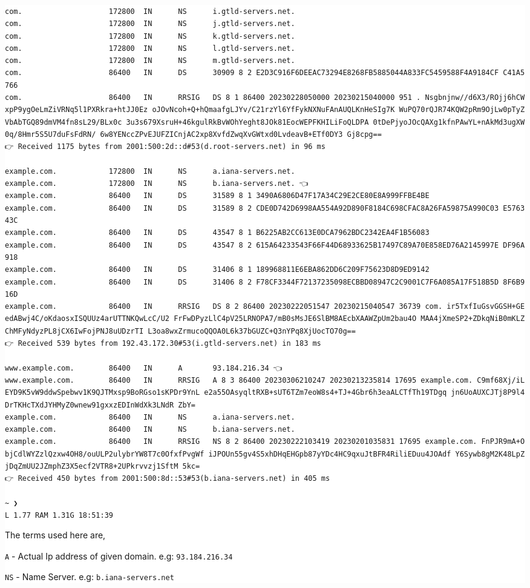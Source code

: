 ```console
com.                    172800  IN      NS      i.gtld-servers.net.
com.                    172800  IN      NS      j.gtld-servers.net.
com.                    172800  IN      NS      k.gtld-servers.net.
com.                    172800  IN      NS      l.gtld-servers.net.
com.                    172800  IN      NS      m.gtld-servers.net.
com.                    86400   IN      DS      30909 8 2 E2D3C916F6DEEAC73294E8268FB5885044A833FC5459588F4A9184CF C41A5766
com.                    86400   IN      RRSIG   DS 8 1 86400 20230228050000 20230215040000 951 . Nsgbnjnw//d6X3/ROjj6hCWxpP9ygOeLmZiVRNq5l1PXRkra+htJJ0Ez oJOvNcoh+Q+hQmaafgLJYv/C21rzYl6YfFykNXNuFAnAUQLKnHeSIg7K WuPQ70rQJR74KQW2pRm9OjLw0pTyZVbAbTGQ89dmVM4fn8sL29/BLx0c 3u3s679XsruH+46kgulRkBvWOhYeght8JOk81EocWEPFKHILiFoQLDPA 0tDePjyoJOcQAXg1kfnPAwYL+nAkMd3ugXW0q/8Hmr5S5U7duFsFdRN/ 6w8YENccZPvEJUFZICnjAC2xp8XvfdZwqXvGWtxd0LvdeavB+ETf0DY3 Gj8cpg==
👉 Received 1175 bytes from 2001:500:2d::d#53(d.root-servers.net) in 96 ms

example.com.            172800  IN      NS      a.iana-servers.net.
example.com.            172800  IN      NS      b.iana-servers.net. 👈
example.com.            86400   IN      DS      31589 8 1 3490A6806D47F17A34C29E2CE80E8A999FFBE4BE
example.com.            86400   IN      DS      31589 8 2 CDE0D742D6998AA554A92D890F8184C698CFAC8A26FA59875A990C03 E576343C
example.com.            86400   IN      DS      43547 8 1 B6225AB2CC613E0DCA7962BDC2342EA4F1B56083
example.com.            86400   IN      DS      43547 8 2 615A64233543F66F44D68933625B17497C89A70E858ED76A2145997E DF96A918
example.com.            86400   IN      DS      31406 8 1 189968811E6EBA862DD6C209F75623D8D9ED9142
example.com.            86400   IN      DS      31406 8 2 F78CF3344F72137235098ECBBD08947C2C9001C7F6A085A17F518B5D 8F6B916D
example.com.            86400   IN      RRSIG   DS 8 2 86400 20230222051547 20230215040547 36739 com. ir5TxfIuGsvGGSH+GEedABwj4C/oKdaosxISQUUz4arUTTNKQwLcC/U2 FrFwDPyzLlC4pV25LRNOPA7/mB0sMsJE6SlBM8AEcbXAAWZpUm2bau4O MAA4jXmeSP2+ZDkqNiB0mKLZChMFyNdyzPL8jCX6IwFojPNJ8uUDzrTI L3oa8wxZrmucoQQOA0L6k37bGUZC+Q3nYPq8XjUocTO70g==
👉 Received 539 bytes from 192.43.172.30#53(i.gtld-servers.net) in 183 ms

www.example.com.        86400   IN      A       93.184.216.34 👈
www.example.com.        86400   IN      RRSIG   A 8 3 86400 20230306210247 20230213235814 17695 example.com. C9mf68Xj/iLEYD9K5vW9ddwSpebwv1K9QJTMxsp9BoRGso1sKPDr9YnL e2a55OAsyqltRXB+sUT6TZm7eoW8s4+TJ+4Gbr6h3eaALCTfTh19TDgq jn6UoAUXCJTj8P9l4DrTKHcTXdJYHMyZ0wnew91gxxzEDInWdXk3LNdR ZbY=
example.com.            86400   IN      NS      a.iana-servers.net.
example.com.            86400   IN      NS      b.iana-servers.net.
example.com.            86400   IN      RRSIG   NS 8 2 86400 20230222103419 20230201035831 17695 example.com. FnPJR9mA+ObjCdlWYZzlQzxw4OH8/ouULP2ulybrYW8T7c0OfxfPvgWf iJPOUn55gv4S5xhDHqEHGpb87yYDc4HC9qxuJtBFR4RiliEDuu4JOAdf Y6Sywb8gM2K48LpZjDqZmUU2JZmphZ3X5ecf2VTR8+2UPkrvvzj1SftM 5kc=
👉 Received 450 bytes from 2001:500:8d::53#53(b.iana-servers.net) in 405 ms

~ ❯                                                                                                                          L 1.77 RAM 1.31G 18:51:39
```

The terms used here are,

`A` - Actual Ip address of given domain. e.g: `93.184.216.34`

`NS` - Name Server. e.g: `b.iana-servers.net`
